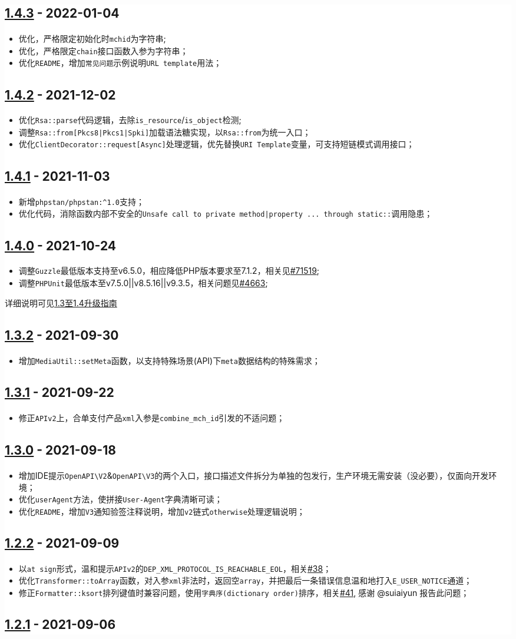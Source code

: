 ## [1.4.3](../../compare/v1.4.2...v1.4.3) - 2022-01-04

- 优化，严格限定初始化时`mchid`为字符串;
- 优化，严格限定`chain`接口函数入参为字符串；
- 优化`README`，增加`常见问题`示例说明`URL template`用法；

## [1.4.2](../../compare/v1.4.1...v1.4.2) - 2021-12-02

- 优化`Rsa::parse`代码逻辑，去除`is_resource`/`is_object`检测;
- 调整`Rsa::from[Pkcs8|Pkcs1|Spki]`加载语法糖实现，以`Rsa::from`为统一入口；
- 优化`ClientDecorator::request[Async]`处理逻辑，优先替换`URI Template`变量，可支持短链模式调用接口；

## [1.4.1](../../compare/v1.4.0...v1.4.1) - 2021-11-03

- 新增`phpstan/phpstan:^1.0`支持；
- 优化代码，消除函数内部不安全的`Unsafe call to private method|property ... through static::`调用隐患；

## [1.4.0](../../compare/v1.3.2...v1.4.0) - 2021-10-24

- 调整`Guzzle`最低版本支持至v6.5.0，相应降低PHP版本要求至7.1.2，相关见[#71519](http://bugs.php.net/71519);
- 调整`PHPUnit`最低版本至v7.5.0||v8.5.16||v9.3.5，相关问题见[#4663](https://github.com/sebastianbergmann/phpunit/issues/4663);

详细说明可见[1.3至1.4升级指南](UPGRADING.md)

## [1.3.2](../../compare/v1.3.1...v1.3.2) - 2021-09-30

- 增加`MediaUtil::setMeta`函数，以支持特殊场景(API)下`meta`数据结构的特殊需求；

## [1.3.1](../../compare/v1.3.0...v1.3.1) - 2021-09-22

- 修正`APIv2`上，合单支付产品`xml`入参是`combine_mch_id`引发的不适问题；

## [1.3.0](../../compare/v1.2.2...v1.3.0) - 2021-09-18

- 增加IDE提示`OpenAPI\V2`&`OpenAPI\V3`的两个入口，接口描述文件拆分为单独的包发行，生产环境无需安装（没必要），仅面向开发环境；
- 优化`userAgent`方法，使拼接`User-Agent`字典清晰可读；
- 优化`README`，增加`V3`通知验签注释说明，增加`v2`链式`otherwise`处理逻辑说明；

## [1.2.2](../../compare/v1.2.1...v1.2.2) - 2021-09-09

- 以`at sign`形式，温和提示`APIv2`的`DEP_XML_PROTOCOL_IS_REACHABLE_EOL`，相关[#38](https://github.com/wechatpay-apiv3/wechatpay-php/issues/38)；
- 优化`Transformer::toArray`函数，对入参`xml`非法时，返回空`array`，并把最后一条错误信息温和地打入`E_USER_NOTICE`通道；
- 修正`Formatter::ksort`排列键值时兼容问题，使用`字典序(dictionary order)`排序，相关[#41](https://github.com/wechatpay-apiv3/wechatpay-php/issues/41), 感谢 @suiaiyun 报告此问题；

## [1.2.1](../../compare/v1.2.0...v1.2.1) - 2021-09-06
